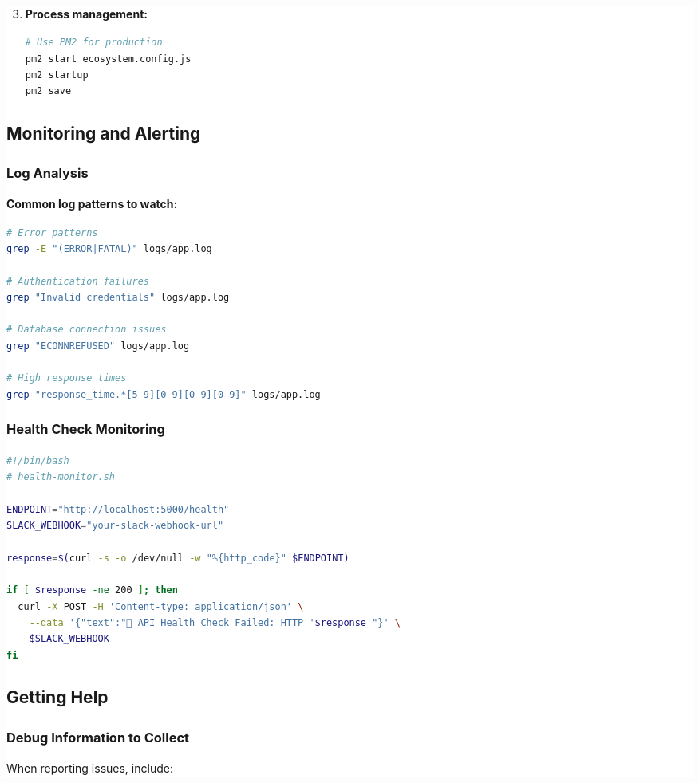 3. **Process management:**
   ```bash
   # Use PM2 for production
   pm2 start ecosystem.config.js
   pm2 startup
   pm2 save
   ```

## Monitoring and Alerting

### Log Analysis

**Common log patterns to watch:**

```bash
# Error patterns
grep -E "(ERROR|FATAL)" logs/app.log

# Authentication failures
grep "Invalid credentials" logs/app.log

# Database connection issues
grep "ECONNREFUSED" logs/app.log

# High response times
grep "response_time.*[5-9][0-9][0-9][0-9]" logs/app.log
```

### Health Check Monitoring

```bash
#!/bin/bash
# health-monitor.sh

ENDPOINT="http://localhost:5000/health"
SLACK_WEBHOOK="your-slack-webhook-url"

response=$(curl -s -o /dev/null -w "%{http_code}" $ENDPOINT)

if [ $response -ne 200 ]; then
  curl -X POST -H 'Content-type: application/json' \
    --data '{"text":"🚨 API Health Check Failed: HTTP '$response'"}' \
    $SLACK_WEBHOOK
fi
```

## Getting Help

### Debug Information to Collect

When reporting issues, include:
